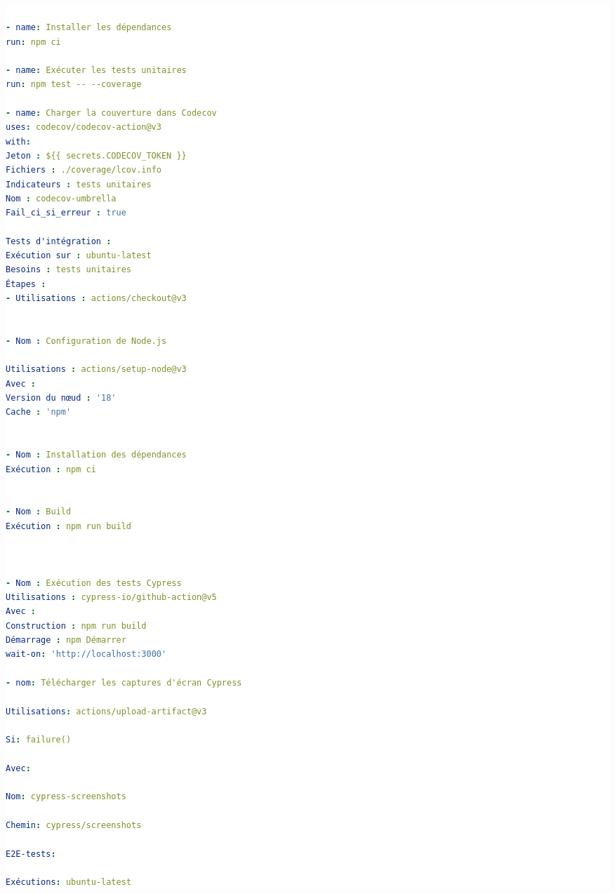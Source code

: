 ```yaml 

- name: Installer les dépendances 
run: npm ci 

- name: Exécuter les tests unitaires 
run: npm test -- --coverage 

- name: Charger la couverture dans Codecov 
uses: codecov/codecov-action@v3 
with: 
Jeton : ${{ secrets.CODECOV_TOKEN }}
Fichiers : ./coverage/lcov.info
Indicateurs : tests unitaires
Nom : codecov-umbrella
Fail_ci_si_erreur : true

Tests d'intégration :
Exécution sur : ubuntu-latest
Besoins : tests unitaires
Étapes :
- Utilisations : actions/checkout@v3


- Nom : Configuration de Node.js

Utilisations : actions/setup-node@v3
Avec :
Version du nœud : '18'
Cache : 'npm'


- Nom : Installation des dépendances
Exécution : npm ci


- Nom : Build
Exécution : npm run build



- Nom : Exécution des tests Cypress
Utilisations : cypress-io/github-action@v5
Avec :
Construction : npm run build
Démarrage : npm Démarrer
wait-on: 'http://localhost:3000'

- nom: Télécharger les captures d'écran Cypress

Utilisations: actions/upload-artifact@v3

Si: failure()

Avec:

Nom: cypress-screenshots

Chemin: cypress/screenshots

E2E-tests:

Exécutions: ubuntu-latest

```